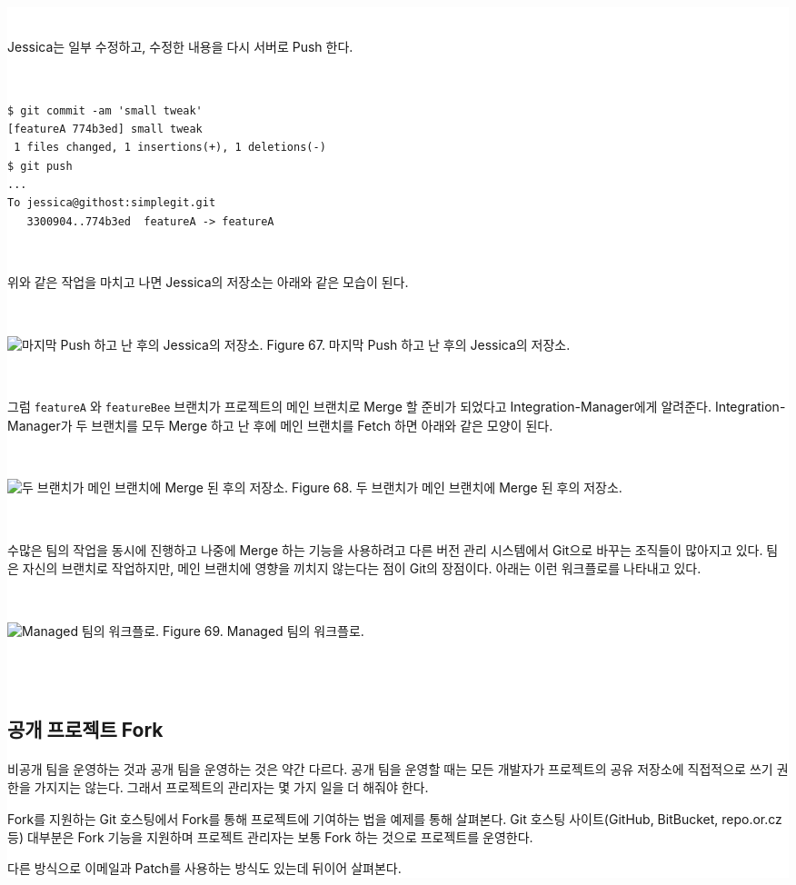 <br>

Jessica는 일부 수정하고, 수정한 내용을 다시 서버로 Push 한다.

<br>

```
$ git commit -am 'small tweak'
[featureA 774b3ed] small tweak
 1 files changed, 1 insertions(+), 1 deletions(-)
$ git push
...
To jessica@githost:simplegit.git
   3300904..774b3ed  featureA -> featureA
```

<br>

위와 같은 작업을 마치고 나면 Jessica의 저장소는 아래와 같은 모습이 된다.

<br>

![마지막 Push 하고 난 후의 Jessica의 저장소.](https://git-scm.com/book/en/v2/images/managed-team-2.png)
Figure 67. 마지막 Push 하고 난 후의 Jessica의 저장소.

<br>

그럼 `featureA` 와 `featureBee` 브랜치가 프로젝트의 메인 브랜치로 Merge 할 준비가 되었다고 Integration-Manager에게 알려준다. Integration-Manager가 두 브랜치를 모두 Merge 하고 난 후에 메인 브랜치를 Fetch 하면 아래와 같은 모양이 된다.

<br>

![두 브랜치가 메인 브랜치에 Merge 된 후의 저장소.](https://git-scm.com/book/en/v2/images/managed-team-3.png)
Figure 68. 두 브랜치가 메인 브랜치에 Merge 된 후의 저장소.

<br>

수많은 팀의 작업을 동시에 진행하고 나중에 Merge 하는 기능을 사용하려고 다른 버전 관리 시스템에서 Git으로 바꾸는 조직들이 많아지고 있다. 팀은 자신의 브랜치로 작업하지만, 메인 브랜치에 영향을 끼치지 않는다는 점이 Git의 장점이다. 아래는 이런 워크플로를 나타내고 있다.

<br>

![Managed 팀의 워크플로.](https://git-scm.com/book/en/v2/images/managed-team-flow.png)
Figure 69. Managed 팀의 워크플로.

<br>
<br>

## 공개 프로젝트 Fork

비공개 팀을 운영하는 것과 공개 팀을 운영하는 것은 약간 다르다. 공개 팀을 운영할 때는 모든 개발자가 프로젝트의 공유 저장소에 직접적으로 쓰기 권한을 가지지는 않는다. 그래서 프로젝트의 관리자는 몇 가지 일을 더 해줘야 한다.

Fork를 지원하는 Git 호스팅에서 Fork를 통해 프로젝트에 기여하는 법을 예제를 통해 살펴본다. Git 호스팅 사이트(GitHub, BitBucket, repo.or.cz 등) 대부분은 Fork 기능을 지원하며 프로젝트 관리자는 보통 Fork 하는 것으로 프로젝트를 운영한다.

다른 방식으로 이메일과 Patch를 사용하는 방식도 있는데 뒤이어 살펴본다.
